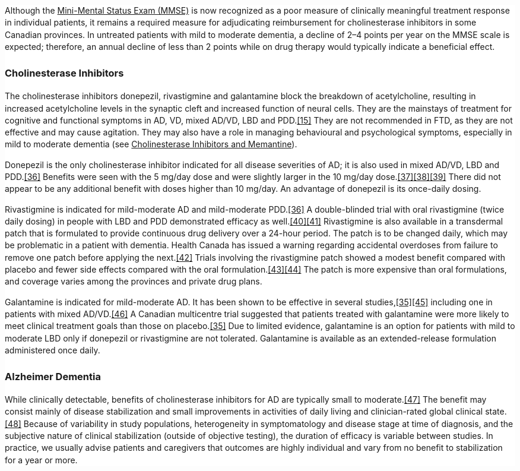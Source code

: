 Although the [Mini-Mental Status Exam (MMSE)](https://www2.gov.bc.ca/assets/gov/health/practitioner-pro/bc-guidelines/cogimp-smmse.pdf) is now recognized as a poor measure of clinically meaningful treatment response in individual patients, it remains a required measure for adjudicating reimbursement for cholinesterase inhibitors in some Canadian provinces. In untreated patients with mild to moderate dementia, a decline of 2–4 points per year on the MMSE scale is expected; therefore, an annual decline of less than 2 points while on drug therapy would typically indicate a beneficial effect.

### Cholinesterase Inhibitors

The cholinesterase inhibitors donepezil, rivastigmine and galantamine block the breakdown of acetylcholine, resulting in increased acetylcholine levels in the synaptic cleft and increased function of neural cells. They are the mainstays of treatment for cognitive and functional symptoms in AD, VD, mixed AD/VD, LBD and PDD.​[[15]](#IsmailZBlackSECamicioliREtAl.Recomm-8ACBF572) They are not recommended in FTD, as they are not effective and may cause agitation. They may also have a role in managing behavioural and psychological symptoms, especially in mild to moderate dementia (see [Cholinesterase Inhibitors and Memantine](#c0004n00212)).

Donepezil is the only cholinesterase inhibitor indicated for all disease severities of AD; it is also used in mixed AD/VD, LBD and PDD.​[[36]](#NationalInstituteForHealthAndCareEx-7B1EF93D) Benefits were seen with the 5 mg/day dose and were slightly larger in the 10 mg/day dose.​[[37]](#BirksJSHarveyRJ.DonepezilForDementi-7B1A2E20)​[[38]](#c0004n00161)​[[39]](#c0004n00196) There did not appear to be any additional benefit with doses higher than 10 mg/day. An advantage of donepezil is its once-daily dosing.

Rivastigmine is indicated for mild-moderate AD and mild-moderate PDD.​[[36]](#NationalInstituteForHealthAndCareEx-7B1EF93D) A double-blinded trial with oral rivastigmine (twice daily dosing) in people with LBD and PDD demonstrated efficacy as well.​[[40]](#c0004n00043)​[[41]](#c0004n00164) Rivastigmine is also available in a transdermal patch that is formulated to provide continuous drug delivery over a 24-hour period. The patch is to be changed daily, which may be problematic in a patient with dementia. Health Canada has issued a warning regarding accidental overdoses from failure to remove one patch before applying the next.​[[42]](#HealthCanada.PublicCommunication-He-B868DD15) Trials involving the rivastigmine patch showed a modest benefit compared with placebo and fewer side effects compared with the oral formulation.​[[43]](#c0004n00199)​[[44]](#BirksJSGrimleyEvansJ.RivastigmineFo-B868DB6A) The patch is more expensive than oral formulations, and coverage varies among the provinces and private drug plans.

Galantamine is indicated for mild-moderate AD. It has been shown to be effective in several studies,​[[35]](#c0004n00159)​[[45]](#c0004n00165) including one in patients with mixed AD/VD.​[[46]](#c0004n00166) A Canadian multicentre trial suggested that patients treated with galantamine were more likely to meet clinical treatment goals than those on placebo.​[[35]](#c0004n00159) Due to limited evidence, galantamine is an option for patients with mild to moderate LBD only if donepezil or rivastigmine are not tolerated. Galantamine is available as an extended-release formulation administered once daily.

### Alzheimer Dementia

While clinically detectable, benefits of cholinesterase inhibitors for AD are typically small to moderate.​[[47]](#c0004n00066) The benefit may consist mainly of disease stabilization and small improvements in activities of daily living and clinician-rated global clinical state.​[[48]](#VaciNKoychevIKimCEtAl.Real-worldEff-8B00140F) Because of variability in study populations, heterogeneity in symptomatology and disease stage at time of diagnosis, and the subjective nature of clinical stabilization (outside of objective testing), the duration of efficacy is variable between studies. In practice, we usually advise patients and caregivers that outcomes are highly individual and vary from no benefit to stabilization for a year or more.
